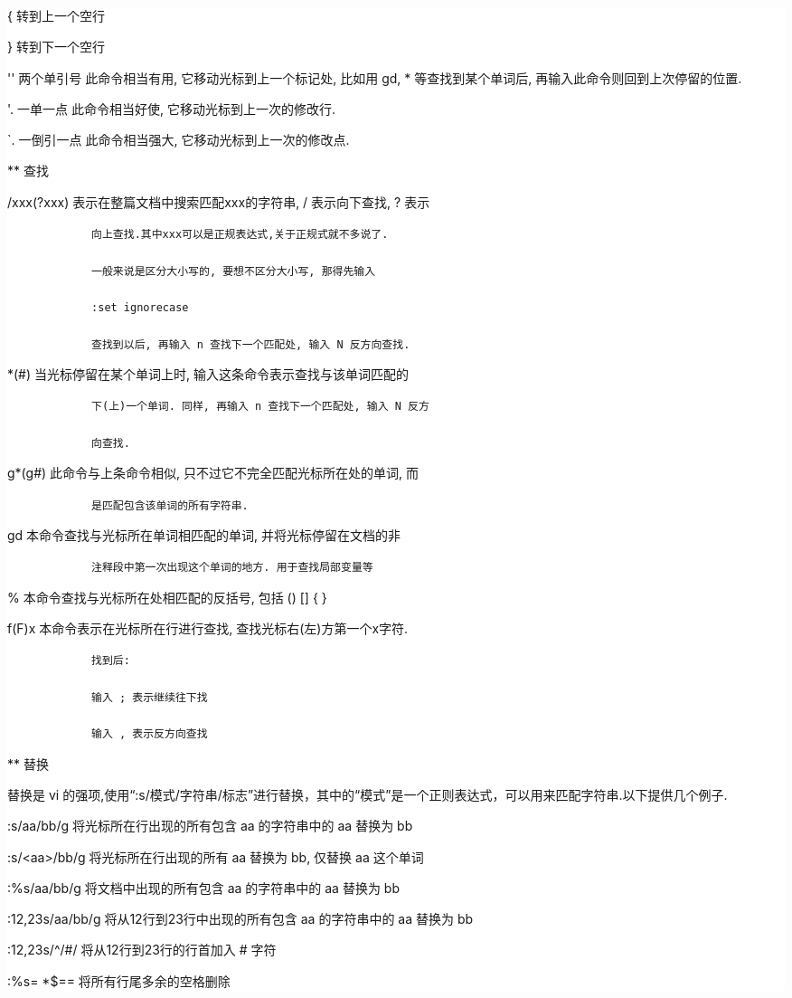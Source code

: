  {               转到上一个空行

 }               转到下一个空行

 

 ''   两个单引号 此命令相当有用, 它移动光标到上一个标记处, 比如用 gd, * 等查找到某个单词后, 再输入此命令则回到上次停留的位置.

 '.   一单一点   此命令相当好使, 它移动光标到上一次的修改行.

 `.   一倒引一点 此命令相当强大, 它移动光标到上一次的修改点.

** 查找

/xxx(?xxx)      表示在整篇文档中搜索匹配xxx的字符串, / 表示向下查找, ? 表示

                 向上查找.其中xxx可以是正规表达式,关于正规式就不多说了.

                 一般来说是区分大小写的, 要想不区分大小写, 那得先输入

                 :set ignorecase

                 查找到以后, 再输入 n 查找下一个匹配处, 输入 N 反方向查找.

 *(#)            当光标停留在某个单词上时, 输入这条命令表示查找与该单词匹配的

                 下(上)一个单词. 同样, 再输入 n 查找下一个匹配处, 输入 N 反方

                 向查找.

 g*(g#)          此命令与上条命令相似, 只不过它不完全匹配光标所在处的单词, 而

                 是匹配包含该单词的所有字符串.

 

 gd              本命令查找与光标所在单词相匹配的单词, 并将光标停留在文档的非

                 注释段中第一次出现这个单词的地方. 用于查找局部变量等

 %               本命令查找与光标所在处相匹配的反括号, 包括 () [] { }

f(F)x           本命令表示在光标所在行进行查找, 查找光标右(左)方第一个x字符.

                 找到后:

                 输入 ; 表示继续往下找

                 输入 , 表示反方向查找
** 替换

  替换是 vi 的强项,使用“:s/模式/字符串/标志”进行替换，其中的“模式”是一个正则表达式，可以用来匹配字符串.以下提供几个例子.

 :s/aa/bb/g       将光标所在行出现的所有包含 aa 的字符串中的 aa 替换为 bb

 :s/\<aa\>/bb/g    将光标所在行出现的所有 aa 替换为 bb, 仅替换 aa 这个单词

 :%s/aa/bb/g     将文档中出现的所有包含 aa 的字符串中的 aa 替换为 bb

 :12,23s/aa/bb/g  将从12行到23行中出现的所有包含 aa 的字符串中的 aa 替换为 bb

 :12,23s/^/#/     将从12行到23行的行首加入 # 字符

 

 :%s= *$==     将所有行尾多余的空格删除
